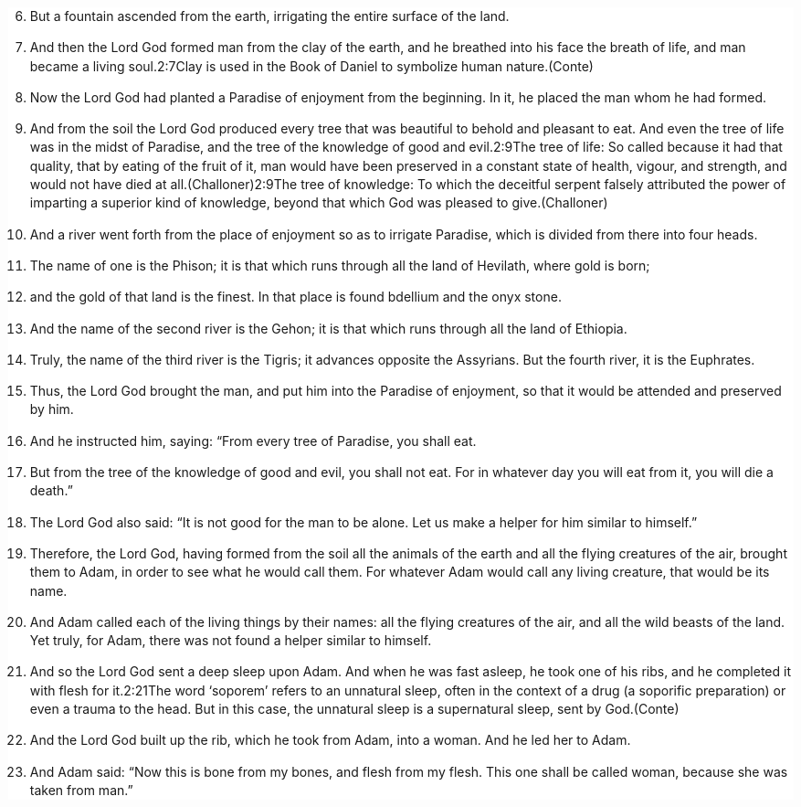 6. But a fountain ascended from the earth, irrigating the entire surface of the land. 

7. And then the Lord God formed man from the clay of the earth, and he breathed into his face the breath of life, and man became a living soul.2:7Clay is used in the Book of Daniel to symbolize human nature.(Conte)

8. Now the Lord God had planted a Paradise of enjoyment from the beginning. In it, he placed the man whom he had formed.

9. And from the soil the Lord God produced every tree that was beautiful to behold and pleasant to eat. And even the tree of life was in the midst of Paradise, and the tree of the knowledge of good and evil.2:9The tree of life: So called because it had that quality, that by eating of the fruit of it, man would have been preserved in a constant state of health, vigour, and strength, and would not have died at all.(Challoner)2:9The tree of knowledge: To which the deceitful serpent falsely attributed the power of imparting a superior kind of knowledge, beyond that which God was pleased to give.(Challoner)

10. And a river went forth from the place of enjoyment so as to irrigate Paradise, which is divided from there into four heads.

11. The name of one is the Phison; it is that which runs through all the land of Hevilath, where gold is born;

12. and the gold of that land is the finest. In that place is found bdellium and the onyx stone.

13. And the name of the second river is the Gehon; it is that which runs through all the land of Ethiopia.

14. Truly, the name of the third river is the Tigris; it advances opposite the Assyrians. But the fourth river, it is the Euphrates.

15. Thus, the Lord God brought the man, and put him into the Paradise of enjoyment, so that it would be attended and preserved by him.

16. And he instructed him, saying: “From every tree of Paradise, you shall eat.

17. But from the tree of the knowledge of good and evil, you shall not eat. For in whatever day you will eat from it, you will die a death.” 

18. The Lord God also said: “It is not good for the man to be alone. Let us make a helper for him similar to himself.”

19. Therefore, the Lord God, having formed from the soil all the animals of the earth and all the flying creatures of the air, brought them to Adam, in order to see what he would call them. For whatever Adam would call any living creature, that would be its name.

20. And Adam called each of the living things by their names: all the flying creatures of the air, and all the wild beasts of the land. Yet truly, for Adam, there was not found a helper similar to himself.

21. And so the Lord God sent a deep sleep upon Adam. And when he was fast asleep, he took one of his ribs, and he completed it with flesh for it.2:21The word ‘soporem’ refers to an unnatural sleep, often in the context of a drug (a soporific preparation) or even a trauma to the head. But in this case, the unnatural sleep is a supernatural sleep, sent by God.(Conte)

22. And the Lord God built up the rib, which he took from Adam, into a woman. And he led her to Adam.

23. And Adam said: “Now this is bone from my bones, and flesh from my flesh. This one shall be called woman, because she was taken from man.”
